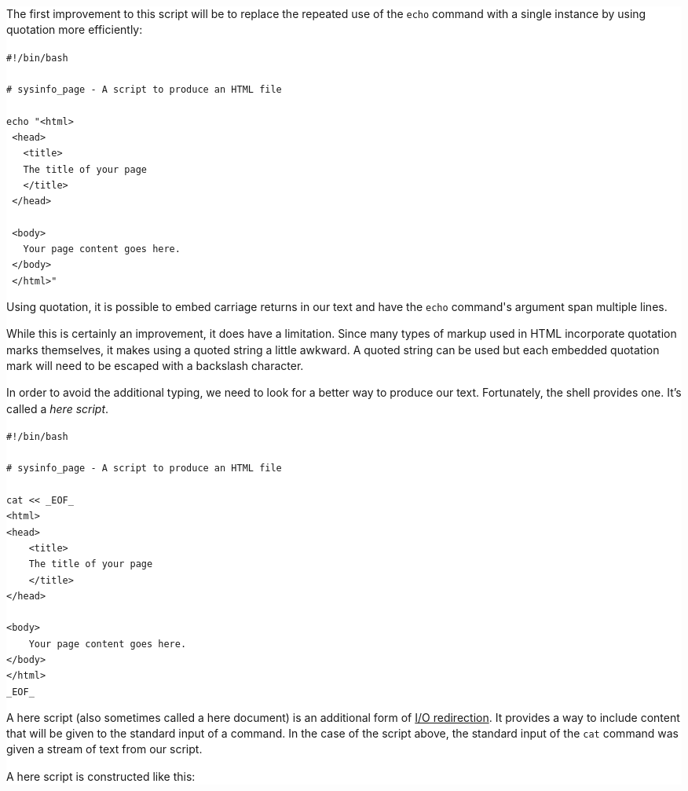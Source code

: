 The first improvement to this script will be to replace the repeated use of the `echo` command with a single instance by using quotation more efficiently:

    #!/bin/bash

    # sysinfo_page - A script to produce an HTML file

    echo "<html>
     <head>
       <title>
       The title of your page
       </title>
     </head>
     
     <body>
       Your page content goes here.
     </body>
     </html>"

Using quotation, it is possible to embed carriage returns in our text and have the `echo` command's argument span multiple lines.

While this is certainly an improvement, it does have a limitation. Since many types of markup used in HTML incorporate quotation marks themselves, it makes using a quoted string a little awkward. A quoted string can be used but each embedded quotation mark will need to be escaped with a backslash character.

In order to avoid the additional typing, we need to look for a better way to produce our text. Fortunately, the shell provides one. It’s called a *here script*.

    #!/bin/bash

    # sysinfo_page - A script to produce an HTML file

    cat << _EOF_
    <html>
    <head>
        <title>
        The title of your page
        </title>
    </head>

    <body>
        Your page content goes here.
    </body>
    </html>
    _EOF_

A here script (also sometimes called a here document) is an additional form of <a href="http://linuxcommand.org/lc3_lts0070.php" class="markup--anchor markup--p-anchor">I/O redirection</a>. It provides a way to include content that will be given to the standard input of a command. In the case of the script above, the standard input of the `cat` command was given a stream of text from our script.

A here script is constructed like this:
